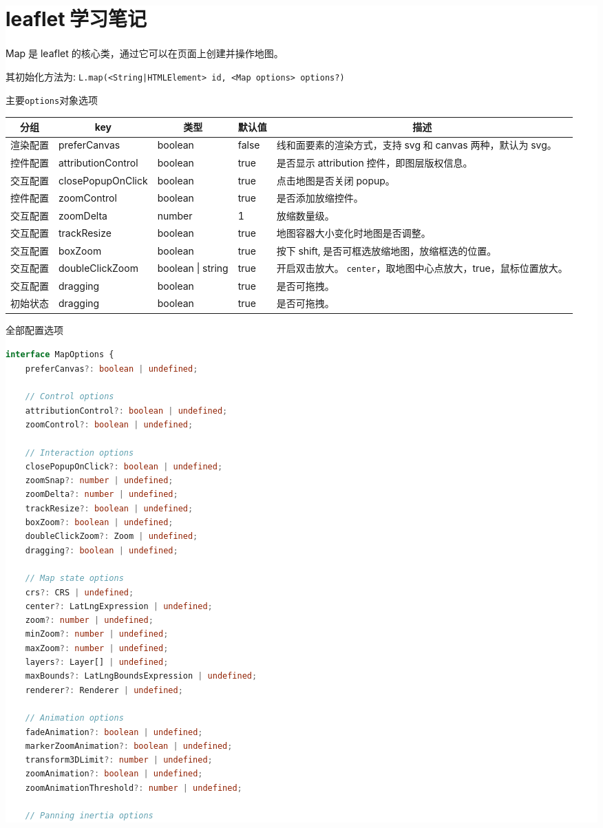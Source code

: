 # leaflet 学习笔记

Map 是 leaflet 的核心类，通过它可以在页面上创建并操作地图。

其初始化方法为: `L.map(<String|HTMLElement> id, <Map options> options?)`

主要`options`对象选项

| 分组     | key                | 类型              | 默认值 | 描述                                                            |
| -------- | ------------------ | ----------------- | ------ | --------------------------------------------------------------- |
| 渲染配置 | preferCanvas       | boolean           | false  | 线和面要素的渲染方式，支持 svg 和 canvas 两种，默认为 svg。     |
| 控件配置 | attributionControl | boolean           | true   | 是否显示 attribution 控件，即图层版权信息。                     |
| 交互配置 | closePopupOnClick  | boolean           | true   | 点击地图是否关闭 popup。                                        |
| 控件配置 | zoomControl        | boolean           | true   | 是否添加放缩控件。                                              |
| 交互配置 | zoomDelta          | number            | 1      | 放缩数量级。                                                    |
| 交互配置 | trackResize        | boolean           | true   | 地图容器大小变化时地图是否调整。                                |
| 交互配置 | boxZoom            | boolean           | true   | 按下 shift, 是否可框选放缩地图，放缩框选的位置。                |
| 交互配置 | doubleClickZoom    | boolean \| string | true   | 开启双击放大。 `center`，取地图中心点放大，true，鼠标位置放大。 |
| 交互配置 | dragging           | boolean           | true   | 是否可拖拽。                                                    |
| 初始状态 | dragging           | boolean           | true   | 是否可拖拽。                                                    |

全部配置选项

```ts
interface MapOptions {
    preferCanvas?: boolean | undefined;

    // Control options
    attributionControl?: boolean | undefined;
    zoomControl?: boolean | undefined;

    // Interaction options
    closePopupOnClick?: boolean | undefined;
    zoomSnap?: number | undefined;
    zoomDelta?: number | undefined;
    trackResize?: boolean | undefined;
    boxZoom?: boolean | undefined;
    doubleClickZoom?: Zoom | undefined;
    dragging?: boolean | undefined;

    // Map state options
    crs?: CRS | undefined;
    center?: LatLngExpression | undefined;
    zoom?: number | undefined;
    minZoom?: number | undefined;
    maxZoom?: number | undefined;
    layers?: Layer[] | undefined;
    maxBounds?: LatLngBoundsExpression | undefined;
    renderer?: Renderer | undefined;

    // Animation options
    fadeAnimation?: boolean | undefined;
    markerZoomAnimation?: boolean | undefined;
    transform3DLimit?: number | undefined;
    zoomAnimation?: boolean | undefined;
    zoomAnimationThreshold?: number | undefined;

    // Panning inertia options
```
